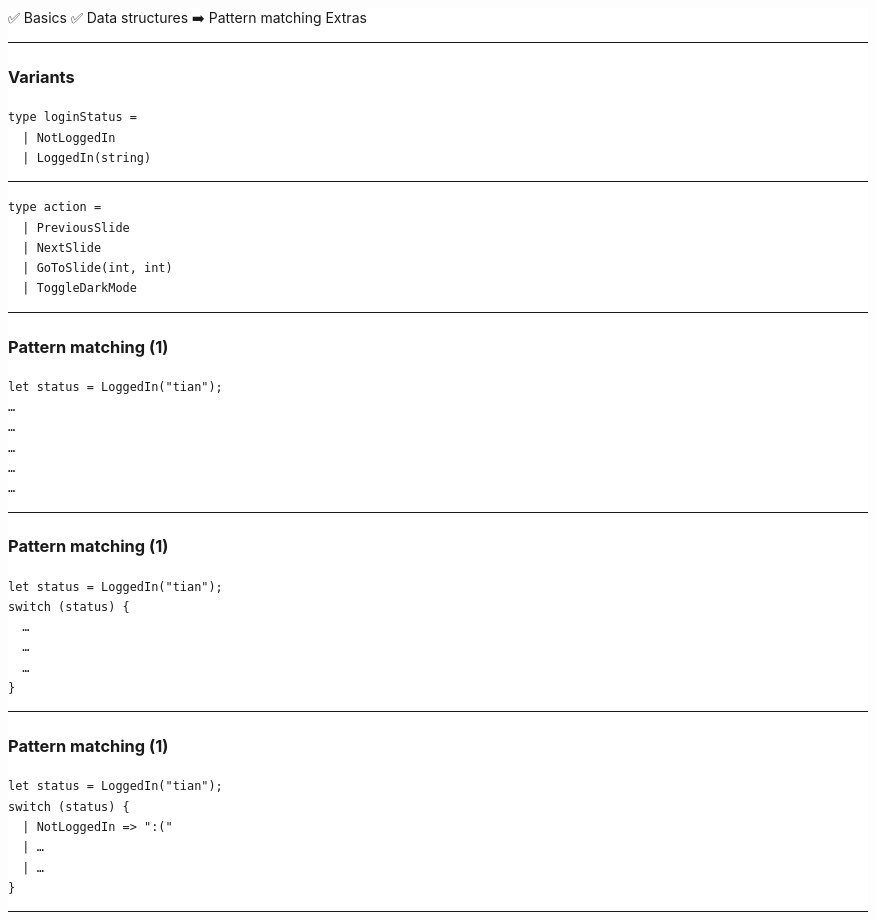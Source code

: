 
✅ Basics
✅️ Data structures
➡️ Pattern matching
Extras

---
### Variants

```reasonml
type loginStatus = 
  | NotLoggedIn
  | LoggedIn(string)
```

---
```reasonml
type action =
  | PreviousSlide
  | NextSlide
  | GoToSlide(int, int)
  | ToggleDarkMode
```

---
### Pattern matching (1)

```reasonml
let status = LoggedIn("tian");
…
…
…
…
…
```

---

### Pattern matching (1)

```reasonml
let status = LoggedIn("tian");
switch (status) {
  …
  …
  …
}
```

---

### Pattern matching (1)

```reasonml
let status = LoggedIn("tian");
switch (status) {
  | NotLoggedIn => ":("
  | …
  | …
}
```

---